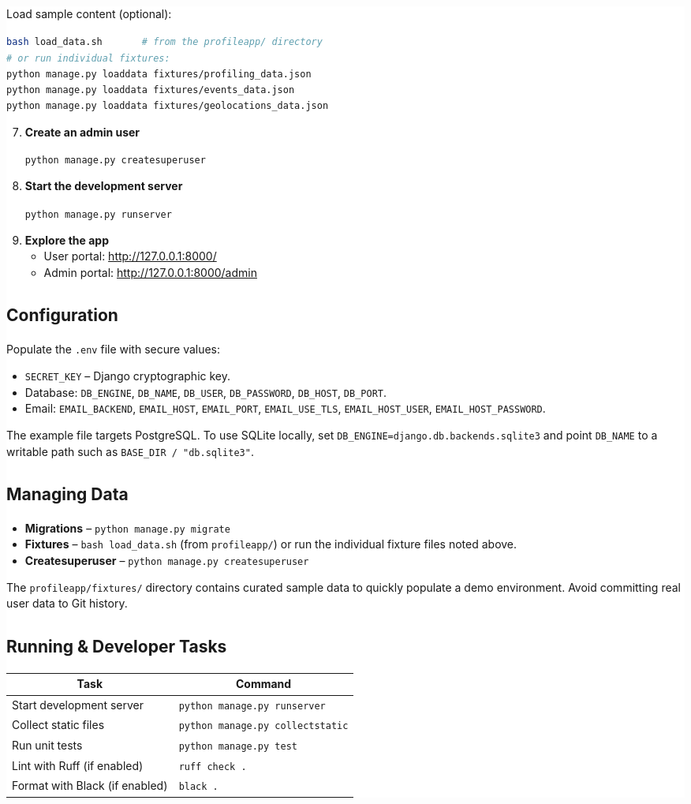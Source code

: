    ```bash
   ```
   Load sample content (optional):
   ```bash
   bash load_data.sh       # from the profileapp/ directory
   # or run individual fixtures:
   python manage.py loaddata fixtures/profiling_data.json
   python manage.py loaddata fixtures/events_data.json
   python manage.py loaddata fixtures/geolocations_data.json
   ```
7. **Create an admin user**
   ```bash
   python manage.py createsuperuser
   ```
8. **Start the development server**
   ```bash
   python manage.py runserver
   ```
9. **Explore the app**
   - User portal: <http://127.0.0.1:8000/>
   - Admin portal: <http://127.0.0.1:8000/admin>

## Configuration

Populate the `.env` file with secure values:

- `SECRET_KEY` – Django cryptographic key.
- Database: `DB_ENGINE`, `DB_NAME`, `DB_USER`, `DB_PASSWORD`, `DB_HOST`,
  `DB_PORT`.
- Email: `EMAIL_BACKEND`, `EMAIL_HOST`, `EMAIL_PORT`, `EMAIL_USE_TLS`,
  `EMAIL_HOST_USER`, `EMAIL_HOST_PASSWORD`.

The example file targets PostgreSQL. To use SQLite locally, set
`DB_ENGINE=django.db.backends.sqlite3` and point `DB_NAME` to a writable path
such as `BASE_DIR / "db.sqlite3"`.

## Managing Data

- **Migrations** – `python manage.py migrate`
- **Fixtures** – `bash load_data.sh` (from `profileapp/`) or run the individual
  fixture files noted above.
- **Createsuperuser** – `python manage.py createsuperuser`

The `profileapp/fixtures/` directory contains curated sample data to quickly
populate a demo environment. Avoid committing real user data to Git history.

## Running & Developer Tasks

| Task                          | Command                                      |
| ----------------------------- | -------------------------------------------- |
| Start development server      | `python manage.py runserver`                 |
| Collect static files          | `python manage.py collectstatic`             |
| Run unit tests                | `python manage.py test`                      |
| Lint with Ruff (if enabled)   | `ruff check .`                               |
| Format with Black (if enabled)| `black .`                                    |
